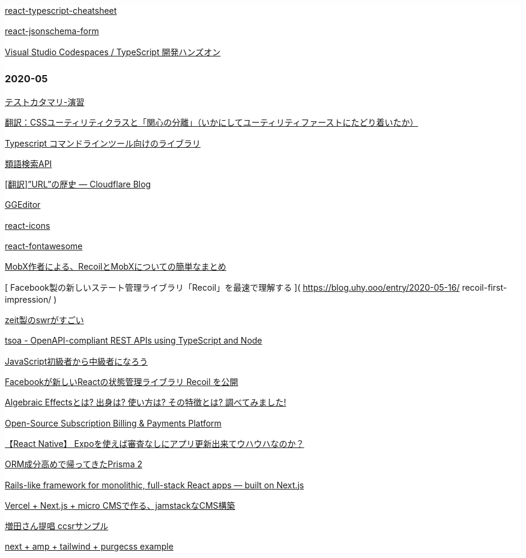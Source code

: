 [ react-typescript-cheatsheet ]( https://react-typescript-cheatsheet.netlify.app/ )

[ react-jsonschema-form ]( https://github.com/rjsf-team/react-jsonschema-form )

[ Visual Studio Codespaces / TypeScript 開発ハンズオン  ]( https://github.com/asashiho/vscode-typescript-handson )

### 2020-05

[ テストカタマリ-演習 ]( https://drive.google.com/file/d/19f2y9kBR3Yf5LzBFRbF9LSCJoRgT3MJO/view )

[ 翻訳：CSSユーティリティクラスと「関心の分離」（いかにしてユーティリティファーストにたどり着いたか） ]( https://yuheiy.hatenablog.com/entry/2020/05/25/021342 )

[ Typescript コマンドラインツール向けのライブラリ ]( https://github.com/cacjs/cac )

[ 類語検索API ]( https://www.datamuse.com/api/ )

[ [翻訳]”URL”の歴史 — Cloudflare Blog ]( https://medium.com/@teruhisafukumoto/the-history-of-the-url-at-cloudflare-e6857c2658a2 )

[ GGEditor ]( https://github.com/alibaba/GGEditor )

[ react-icons ]( https://github.com/react-icons/react-icons )

[ react-fontawesome ]( https://github.com/FortAwesome/react-fontawesome )

[ MobX作者による、RecoilとMobXについての簡単なまとめ ]( https://lealog.hateblo.jp/entry/2020/05/17/021656 )

[ Facebook製の新しいステート管理ライブラリ「Recoil」を最速で理解する ]( https://blog.uhy.ooo/entry/2020-05-16/
recoil-first-impression/ )

[ zeit製のswrがすごい ]( https://qiita.com/abyssparanoia/items/53c4c77e29c84b9977fd )

[ tsoa - OpenAPI-compliant REST APIs using TypeScript and Node ]( https://tsoa-community.github.io/docs/ )

[ JavaScript初級者から中級者になろう ]( https://uhyohyo.net/javascript/ )

[ Facebookが新しいReactの状態管理ライブラリ Recoil を公開 ]( https://recoiljs.org/ )

[ Algebraic Effectsとは? 出身は? 使い方は? その特徴とは? 調べてみました! ]( https://nymphium.github.io/2018/10/30/what-is-algebraic-effects.html )

[ Open-Source Subscription Billing & Payments Platform  ]( https://github.com/killbill/killbill )

[ 【React Native】 Expoを使えば審査なしにアプリ更新出来てウハウハなのか？ ]( https://qiita.com/keneo/items/625c7623d0dfb0cf0c6c )

[ ORM成分高めで帰ってきたPrisma 2 ]( https://qiita.com/Quramy/items/5c5fc3bc69f2f9a91732 )

[ Rails-like framework for monolithic, full-stack React apps — built on Next.js ]( https://github.com/blitz-js/blitz )

[ Vercel + Next.js + micro CMSで作る、jamstackなCMS構築 ]( https://qiita.com/isihigameKoudai/items/a76165f1239614d15aab )

[ 増田さん提唱 ccsrサンプル ]( https://github.com/system-sekkei/ccsr-object-mapping )

[ next + amp + tailwind + purgecss example ]( https://github.com/mizchi/next-amp-tailwind-purgecss )
